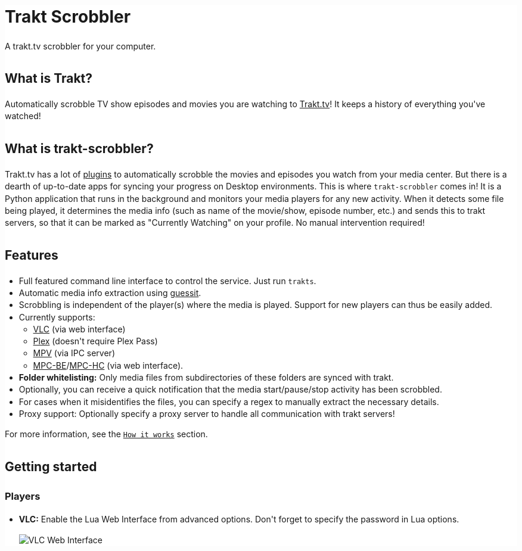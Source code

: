 # Trakt Scrobbler

A trakt.tv scrobbler for your computer.

## What is Trakt?

Automatically scrobble TV show episodes and movies you are watching to [Trakt.tv](https://trakt.tv)! It keeps a history of everything you've watched!

## What is trakt-scrobbler?

Trakt.tv has a lot of [plugins](https://trakt.tv/apps) to automatically scrobble the movies and episodes you watch from your media center. But there is a dearth of up-to-date apps for syncing your progress on Desktop environments. This is where `trakt-scrobbler` comes in! It is a Python application that runs in the background and monitors your media players for any new activity. When it detects some file being played, it determines the media info (such as name of the movie/show, episode number, etc.) and sends this to trakt servers, so that it can be marked as "Currently Watching" on your profile. No manual intervention required!

## Features

*   Full featured command line interface to control the service. Just run `trakts`.
*   Automatic media info extraction using [guessit](https://github.com/guessit-io/guessit).
*   Scrobbling is independent of the player(s) where the media is played. Support for new players can thus be easily added.
*   Currently supports:
    *   [VLC](https://www.videolan.org/vlc/) (via web interface)
    *   [Plex](https://www.plex.tv) (doesn't require Plex Pass)
    *   [MPV](https://mpv.io) (via IPC server)
    *   [MPC-BE](https://sourceforge.net/projects/mpcbe/)/[MPC-HC](https://mpc-hc.org) (via web interface).
*   **Folder whitelisting:** Only media files from subdirectories of these folders are synced with trakt.
*   Optionally, you can receive a quick notification that the media start/pause/stop activity has been scrobbled.
*   For cases when it misidentifies the files, you can specify a regex to manually extract the necessary details.
*   Proxy support: Optionally specify a proxy server to handle all communication with trakt servers!

For more information, see the [`How it works`](#how-it-works) section.

## Getting started

### Players

*   **VLC:** Enable the Lua Web Interface from advanced options. Don't forget to specify the password in Lua options.

      ![VLC Web Interface](https://wiki.videolan.org/images/thumb/VLC_2.0_Activate_HTTP.png/450px-VLC_2.0_Activate_HTTP.png)
